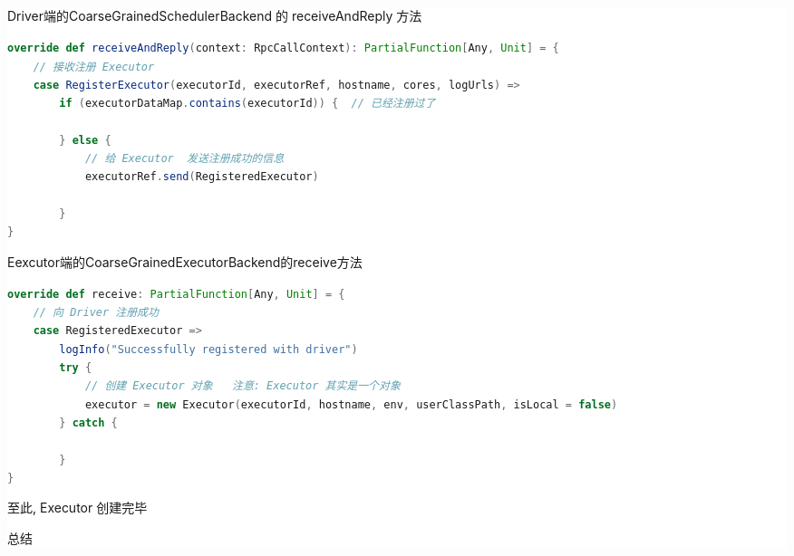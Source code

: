 Driver端的CoarseGrainedSchedulerBackend 的 receiveAndReply 方法
```scala
override def receiveAndReply(context: RpcCallContext): PartialFunction[Any, Unit] = {
    // 接收注册 Executor
    case RegisterExecutor(executorId, executorRef, hostname, cores, logUrls) =>
        if (executorDataMap.contains(executorId)) {  // 已经注册过了
            
        } else {
            // 给 Executor  发送注册成功的信息
            executorRef.send(RegisteredExecutor)
            
        }
}
```

Eexcutor端的CoarseGrainedExecutorBackend的receive方法

```scala
override def receive: PartialFunction[Any, Unit] = {
    // 向 Driver 注册成功
    case RegisteredExecutor =>
        logInfo("Successfully registered with driver")
        try {
            // 创建 Executor 对象   注意: Executor 其实是一个对象
            executor = new Executor(executorId, hostname, env, userClassPath, isLocal = false)
        } catch {
            
        }
}
```
至此, Executor 创建完毕

总结
